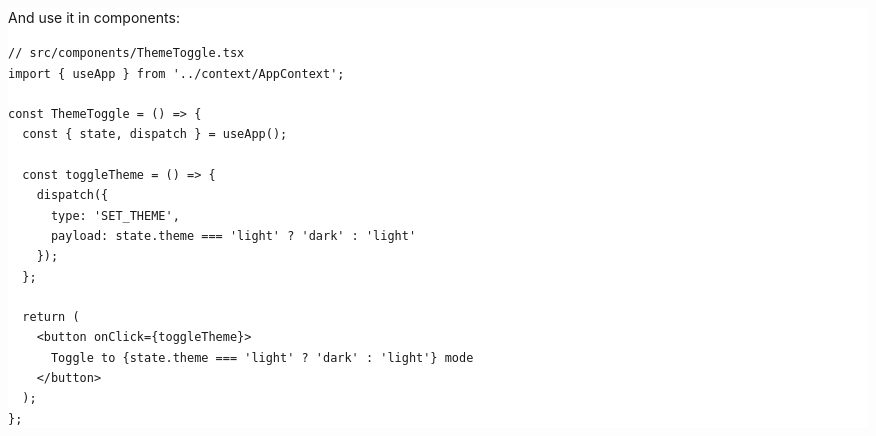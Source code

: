 And use it in components:

```tsx
// src/components/ThemeToggle.tsx
import { useApp } from '../context/AppContext';

const ThemeToggle = () => {
  const { state, dispatch } = useApp();
  
  const toggleTheme = () => {
    dispatch({ 
      type: 'SET_THEME', 
      payload: state.theme === 'light' ? 'dark' : 'light' 
    });
  };
  
  return (
    <button onClick={toggleTheme}>
      Toggle to {state.theme === 'light' ? 'dark' : 'light'} mode
    </button>
  );
};
```